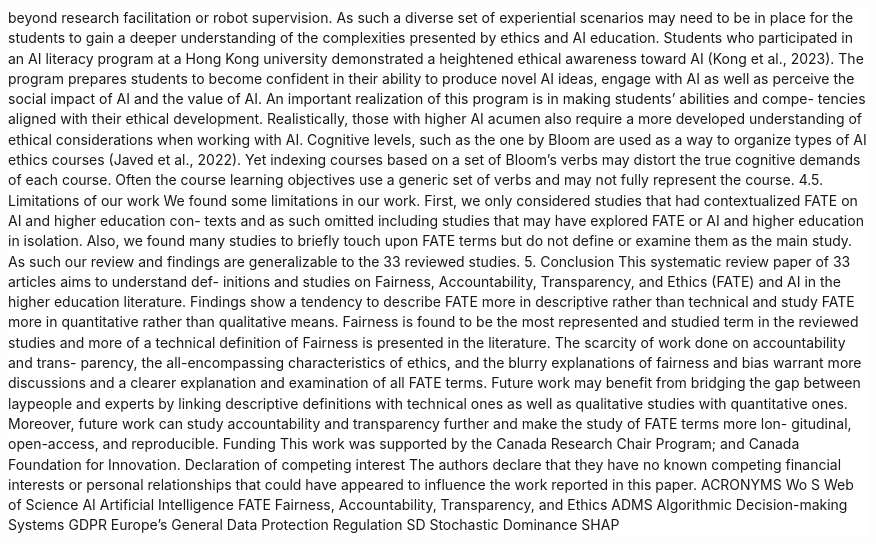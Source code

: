 beyond research facilitation or robot supervision. As such a diverse set of 
experiential scenarios may need to be in place for the students to gain a 
deeper understanding of the complexities presented by ethics and AI 
education. 
Students who participated in an AI literacy program at a Hong Kong 
university demonstrated a heightened ethical awareness toward AI 
(Kong et al., 2023). The program prepares students to become confident 
in their ability to produce novel AI ideas, engage with AI as well as 
perceive the social impact of AI and the value of AI. An important 
realization of this program is in making students’ abilities and compe-
tencies aligned with their ethical development. Realistically, those with 
higher AI acumen also require a more developed understanding of 
ethical considerations when working with AI. 
Cognitive levels, such as the one by Bloom are used as a way to 
organize types of AI ethics courses (Javed et al., 2022). Yet indexing 
courses based on a set of Bloom’s verbs may distort the true cognitive 
demands of each course. Often the course learning objectives use a 
generic set of verbs and may not fully represent the course. 
4.5. Limitations of our work 
We found some limitations in our work. First, we only considered 
studies that had contextualized FATE on AI and higher education con-
texts and as such omitted including studies that may have explored FATE 
or AI and higher education in isolation. Also, we found many studies to 
briefly touch upon FATE terms but do not define or examine them as the 
main study. As such our review and findings are generalizable to the 33 
reviewed studies. 
5. Conclusion 
This systematic review paper of 33 articles aims to understand def-
initions and studies on Fairness, Accountability, Transparency, and 
Ethics (FATE) and AI in the higher education literature. Findings show a 
tendency to describe FATE more in descriptive rather than technical and 
study FATE more in quantitative rather than qualitative means. Fairness 
is found to be the most represented and studied term in the reviewed 
studies and more of a technical definition of Fairness is presented in the 
literature. The scarcity of work done on accountability and trans-
parency, the all-encompassing characteristics of ethics, and the blurry 
explanations of fairness and bias warrant more discussions and a clearer 
explanation and examination of all FATE terms. Future work may 
benefit from bridging the gap between laypeople and experts by linking 
descriptive definitions with technical ones as well as qualitative studies 
with quantitative ones. Moreover, future work can study accountability 
and transparency further and make the study of FATE terms more lon-
gitudinal, open-access, and reproducible. 
Funding 
This work was supported by the Canada Research Chair Program; 
and Canada Foundation for Innovation. 
Declaration of competing interest 
The authors declare that they have no known competing financial 
interests or personal relationships that could have appeared to influence 
the work reported in this paper. 
ACRONYMS 
Wo S 
Web of Science 
AI 
Artificial Intelligence 
FATE 
Fairness, Accountability, Transparency, and Ethics 
ADMS 
Algorithmic Decision-making Systems 
GDPR 
Europe’s General Data Protection Regulation 
SD 
Stochastic Dominance 
SHAP 